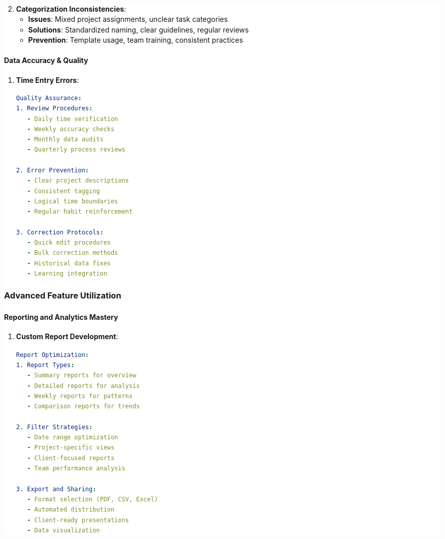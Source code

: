 2. **Categorization Inconsistencies**:
   - **Issues**: Mixed project assignments, unclear task categories
   - **Solutions**: Standardized naming, clear guidelines, regular reviews
   - **Prevention**: Template usage, team training, consistent practices

#### Data Accuracy & Quality
1. **Time Entry Errors**:
   ```yaml
   Quality Assurance:
   1. Review Procedures:
      - Daily time verification
      - Weekly accuracy checks
      - Monthly data audits
      - Quarterly process reviews

   2. Error Prevention:
      - Clear project descriptions
      - Consistent tagging
      - Logical time boundaries
      - Regular habit reinforcement

   3. Correction Protocols:
      - Quick edit procedures
      - Bulk correction methods
      - Historical data fixes
      - Learning integration
   ```

### Advanced Feature Utilization

#### Reporting and Analytics Mastery
1. **Custom Report Development**:
   ```yaml
   Report Optimization:
   1. Report Types:
      - Summary reports for overview
      - Detailed reports for analysis
      - Weekly reports for patterns
      - Comparison reports for trends

   2. Filter Strategies:
      - Date range optimization
      - Project-specific views
      - Client-focused reports
      - Team performance analysis

   3. Export and Sharing:
      - Format selection (PDF, CSV, Excel)
      - Automated distribution
      - Client-ready presentations
      - Data visualization
   ```
